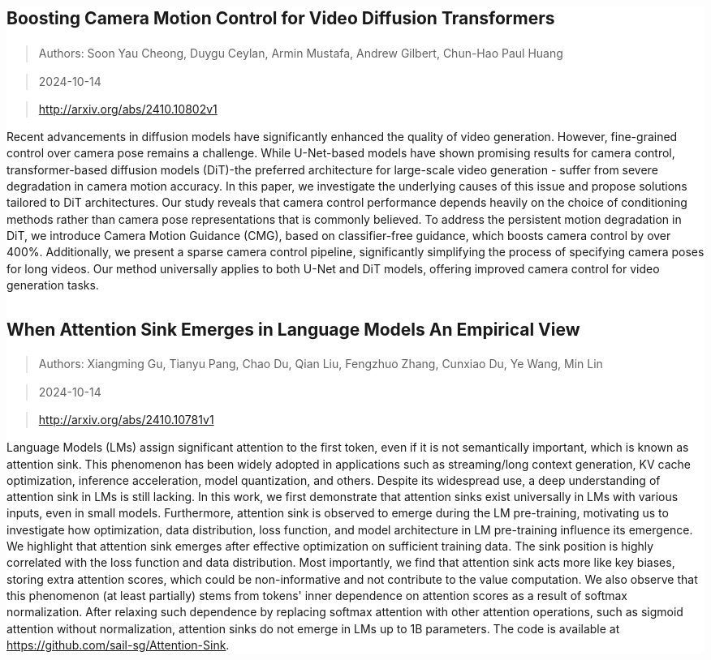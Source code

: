 
## Boosting Camera Motion Control for Video Diffusion Transformers

>Authors: Soon Yau Cheong, Duygu Ceylan, Armin Mustafa, Andrew Gilbert, Chun-Hao Paul Huang

>2024-10-14

> http://arxiv.org/abs/2410.10802v1

Recent advancements in diffusion models have significantly enhanced the
quality of video generation. However, fine-grained control over camera pose
remains a challenge. While U-Net-based models have shown promising results for
camera control, transformer-based diffusion models (DiT)-the preferred
architecture for large-scale video generation - suffer from severe degradation
in camera motion accuracy. In this paper, we investigate the underlying causes
of this issue and propose solutions tailored to DiT architectures. Our study
reveals that camera control performance depends heavily on the choice of
conditioning methods rather than camera pose representations that is commonly
believed. To address the persistent motion degradation in DiT, we introduce
Camera Motion Guidance (CMG), based on classifier-free guidance, which boosts
camera control by over 400%. Additionally, we present a sparse camera control
pipeline, significantly simplifying the process of specifying camera poses for
long videos. Our method universally applies to both U-Net and DiT models,
offering improved camera control for video generation tasks.


## When Attention Sink Emerges in Language Models An Empirical View

>Authors: Xiangming Gu, Tianyu Pang, Chao Du, Qian Liu, Fengzhuo Zhang, Cunxiao Du, Ye Wang, Min Lin

>2024-10-14

> http://arxiv.org/abs/2410.10781v1

Language Models (LMs) assign significant attention to the first token, even
if it is not semantically important, which is known as attention sink. This
phenomenon has been widely adopted in applications such as streaming/long
context generation, KV cache optimization, inference acceleration, model
quantization, and others. Despite its widespread use, a deep understanding of
attention sink in LMs is still lacking. In this work, we first demonstrate that
attention sinks exist universally in LMs with various inputs, even in small
models. Furthermore, attention sink is observed to emerge during the LM
pre-training, motivating us to investigate how optimization, data distribution,
loss function, and model architecture in LM pre-training influence its
emergence. We highlight that attention sink emerges after effective
optimization on sufficient training data. The sink position is highly
correlated with the loss function and data distribution. Most importantly, we
find that attention sink acts more like key biases, storing extra attention
scores, which could be non-informative and not contribute to the value
computation. We also observe that this phenomenon (at least partially) stems
from tokens' inner dependence on attention scores as a result of softmax
normalization. After relaxing such dependence by replacing softmax attention
with other attention operations, such as sigmoid attention without
normalization, attention sinks do not emerge in LMs up to 1B parameters. The
code is available at https://github.com/sail-sg/Attention-Sink.
